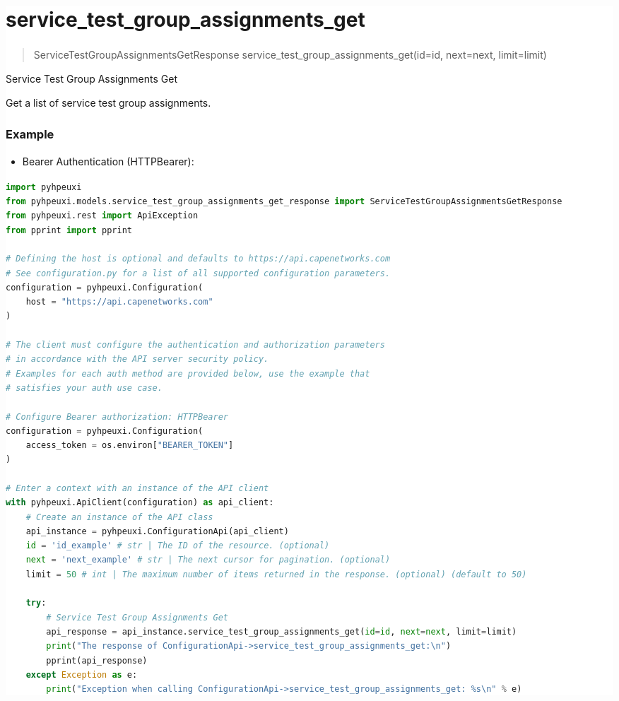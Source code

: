 # **service_test_group_assignments_get**
> ServiceTestGroupAssignmentsGetResponse service_test_group_assignments_get(id=id, next=next, limit=limit)

Service Test Group Assignments Get

Get a list of service test group assignments.

### Example

* Bearer Authentication (HTTPBearer):

```python
import pyhpeuxi
from pyhpeuxi.models.service_test_group_assignments_get_response import ServiceTestGroupAssignmentsGetResponse
from pyhpeuxi.rest import ApiException
from pprint import pprint

# Defining the host is optional and defaults to https://api.capenetworks.com
# See configuration.py for a list of all supported configuration parameters.
configuration = pyhpeuxi.Configuration(
    host = "https://api.capenetworks.com"
)

# The client must configure the authentication and authorization parameters
# in accordance with the API server security policy.
# Examples for each auth method are provided below, use the example that
# satisfies your auth use case.

# Configure Bearer authorization: HTTPBearer
configuration = pyhpeuxi.Configuration(
    access_token = os.environ["BEARER_TOKEN"]
)

# Enter a context with an instance of the API client
with pyhpeuxi.ApiClient(configuration) as api_client:
    # Create an instance of the API class
    api_instance = pyhpeuxi.ConfigurationApi(api_client)
    id = 'id_example' # str | The ID of the resource. (optional)
    next = 'next_example' # str | The next cursor for pagination. (optional)
    limit = 50 # int | The maximum number of items returned in the response. (optional) (default to 50)

    try:
        # Service Test Group Assignments Get
        api_response = api_instance.service_test_group_assignments_get(id=id, next=next, limit=limit)
        print("The response of ConfigurationApi->service_test_group_assignments_get:\n")
        pprint(api_response)
    except Exception as e:
        print("Exception when calling ConfigurationApi->service_test_group_assignments_get: %s\n" % e)
```
